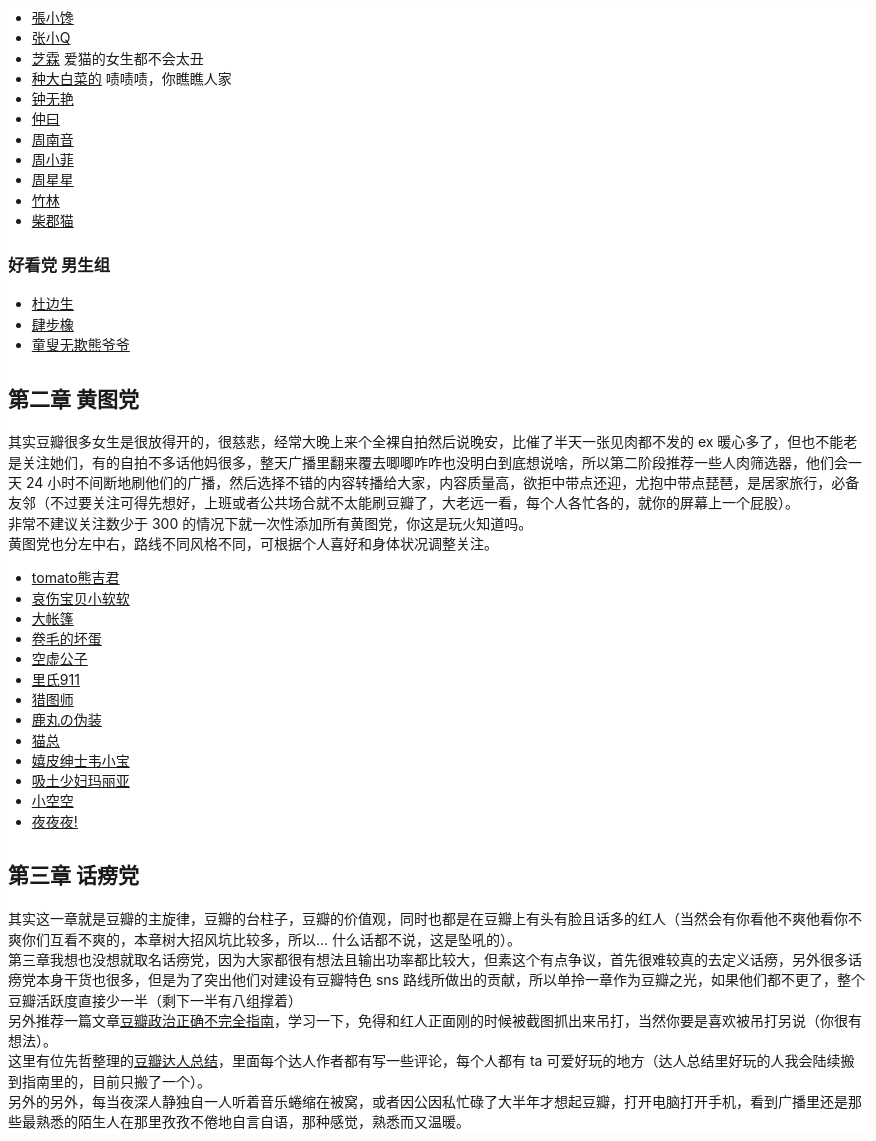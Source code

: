- [張小馋](https://www.douban.com/people/58610246/)
- [张小Q](https://www.douban.com/people/47872437/)
- [芝霖](https://www.douban.com/people/irisxxx/) 爱猫的女生都不会太丑
- [种大白菜的](https://www.douban.com/people/tsaochen/) 啧啧啧，你瞧瞧人家
- [钟无艳](https://www.douban.com/people/jacyvonne/)
- [仲曰](https://www.douban.com/people/Januaryyi/)
- [周南音](https://www.douban.com/people/syuu/)
- [周小菲](https://www.douban.com/people/123982263/)
- [周星星](https://www.douban.com/people/evov/)
- [竹林](https://www.douban.com/people/bamboolingua/)
- [柴郡猫](https://www.douban.com/people/CheshireCatZYY/)

<a id="chapter-male"></a>
### 好看党 男生组

- [杜边生](https://www.douban.com/people/darkiddy/)
- [肆步橡](https://www.douban.com/people/48012654/)
- [童叟无欺熊爷爷](https://www.douban.com/people/pandacry/)

<a id="chapter-exciting"></a>
## 第二章 黄图党

其实豆瓣很多女生是很放得开的，很慈悲，经常大晚上来个全裸自拍然后说晚安，比催了半天一张见肉都不发的 ex 暖心多了，但也不能老是关注她们，有的自拍不多话他妈很多，整天广播里翻来覆去唧唧咋咋也没明白到底想说啥，所以第二阶段推荐一些人肉筛选器，他们会一天 24 小时不间断地刷他们的广播，然后选择不错的内容转播给大家，内容质量高，欲拒中带点还迎，尤抱中带点琵琶，是居家旅行，必备友邻（不过要关注可得先想好，上班或者公共场合就不太能刷豆瓣了，大老远一看，每个人各忙各的，就你的屏幕上一个屁股）。<br/>
非常不建议关注数少于 300 的情况下就一次性添加所有黄图党，你这是玩火知道吗。<br/>
黄图党也分左中右，路线不同风格不同，可根据个人喜好和身体状况调整关注。

- [tomato熊吉君](https://www.douban.com/people/75704335/)
- [哀伤宝贝小软软](https://www.douban.com/people/bbmash/)
- [大帐篷](https://www.douban.com/people/58337077/)
- [卷毛的坏蛋](https://www.douban.com/people/xiaxiaodai/)
- [空虚公子](https://www.douban.com/people/70027321/)
- [里氏911](https://www.douban.com/people/68449721/)
- [猎图师](https://www.douban.com/people/86594717/)
- [鹿丸の伪装](https://www.douban.com/people/kusoing/)
- [猫总](https://www.douban.com/people/84684945/)
- [嬉皮绅士韦小宝](https://www.douban.com/people/91886435/)
- [吸土少妇玛丽亚](https://www.douban.com/people/Mariamate/)
- [小空空](https://www.douban.com/people/sexymask/)
- [夜夜夜!](https://www.douban.com/people/3105132/)

<a id="chapter-balabala"></a>
## 第三章 话痨党

其实这一章就是豆瓣的主旋律，豆瓣的台柱子，豆瓣的价值观，同时也都是在豆瓣上有头有脸且话多的红人（当然会有你看他不爽他看你不爽你们互看不爽的，本章树大招风坑比较多，所以... 什么话都不说，这是坠吼的）。<br/>
第三章我想也没想就取名话痨党，因为大家都很有想法且输出功率都比较大，但素这个有点争议，首先很难较真的去定义话痨，另外很多话痨党本身干货也很多，但是为了突出他们对建设有豆瓣特色 sns 路线所做出的贡献，所以单拎一章作为豆瓣之光，如果他们都不更了，整个豆瓣活跃度直接少一半（剩下一半有八组撑着）<br/>
另外推荐一篇文章[豆瓣政治正确不完全指南](https://www.douban.com/note/246007121/)，学习一下，免得和红人正面刚的时候被截图抓出来吊打，当然你要是喜欢被吊打另说（你很有想法）。<br/>
这里有位先哲整理的[豆瓣达人总结](https://www.douban.com/note/234410655/?type=rec)，里面每个达人作者都有写一些评论，每个人都有 ta 可爱好玩的地方（达人总结里好玩的人我会陆续搬到指南里的，目前只搬了一个）。<br/>
另外的另外，每当夜深人静独自一人听着音乐蜷缩在被窝，或者因公因私忙碌了大半年才想起豆瓣，打开电脑打开手机，看到广播里还是那些最熟悉的陌生人在那里孜孜不倦地自言自语，那种感觉，熟悉而又温暖。
